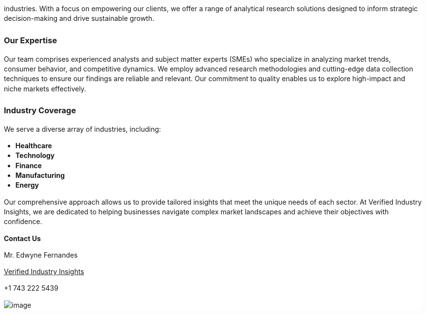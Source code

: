 industries. With a focus on empowering our clients, we offer a range of analytical research solutions designed to inform strategic decision-making and drive sustainable growth.</p><h3>Our Expertise</h3><p>Our team comprises experienced analysts and subject matter experts (SMEs) who specialize in analyzing market trends, consumer behavior, and competitive dynamics. We employ advanced research methodologies and cutting-edge data collection techniques to ensure our findings are reliable and relevant. Our commitment to quality enables us to explore high-impact and niche markets effectively.</p><h3>Industry Coverage</h3><p>We serve a diverse array of industries, including:</p><ul><li><strong>Healthcare</strong></li><li><strong>Technology</strong></li><li><strong>Finance</strong></li><li><strong>Manufacturing</strong></li><li><strong>Energy</strong></li></ul><p>Our comprehensive approach allows us to provide tailored insights that meet the unique needs of each sector. At Verified Industry Insights, we are dedicated to helping businesses navigate complex market landscapes and achieve their objectives with confidence.</p><p><strong>Contact Us</strong></p><p>Mr. Edwyne Fernandes</p><p><a href="https://www.verifiedindustryinsights.com/">Verified Industry Insights</a></p><p>+1 743 222 5439</p>
![image](https://github.com/user-attachments/assets/db0ce6f0-6a83-4f20-aa08-d548bd4a8a6f)
